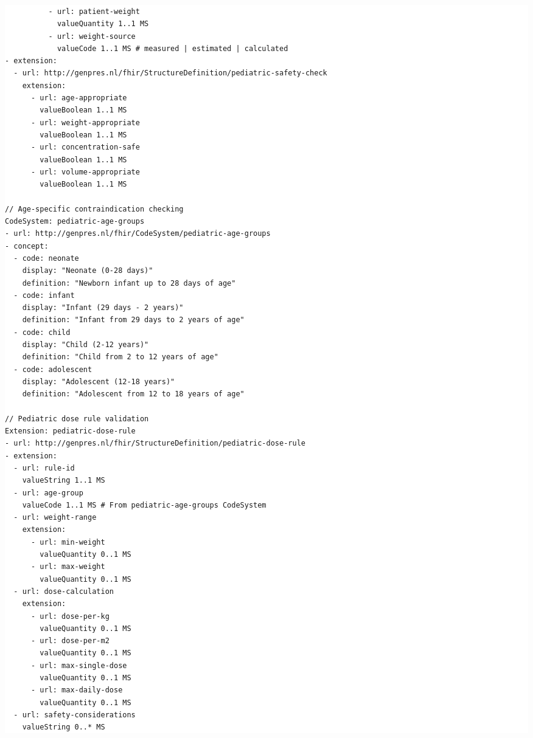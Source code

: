 ```fsh
          - url: patient-weight  
            valueQuantity 1..1 MS
          - url: weight-source
            valueCode 1..1 MS # measured | estimated | calculated
- extension:
  - url: http://genpres.nl/fhir/StructureDefinition/pediatric-safety-check
    extension:
      - url: age-appropriate
        valueBoolean 1..1 MS
      - url: weight-appropriate
        valueBoolean 1..1 MS  
      - url: concentration-safe
        valueBoolean 1..1 MS
      - url: volume-appropriate
        valueBoolean 1..1 MS

// Age-specific contraindication checking
CodeSystem: pediatric-age-groups
- url: http://genpres.nl/fhir/CodeSystem/pediatric-age-groups
- concept:
  - code: neonate
    display: "Neonate (0-28 days)"
    definition: "Newborn infant up to 28 days of age"
  - code: infant  
    display: "Infant (29 days - 2 years)"
    definition: "Infant from 29 days to 2 years of age"
  - code: child
    display: "Child (2-12 years)" 
    definition: "Child from 2 to 12 years of age"
  - code: adolescent
    display: "Adolescent (12-18 years)"
    definition: "Adolescent from 12 to 18 years of age"

// Pediatric dose rule validation
Extension: pediatric-dose-rule
- url: http://genpres.nl/fhir/StructureDefinition/pediatric-dose-rule
- extension:
  - url: rule-id
    valueString 1..1 MS
  - url: age-group  
    valueCode 1..1 MS # From pediatric-age-groups CodeSystem
  - url: weight-range
    extension:
      - url: min-weight
        valueQuantity 0..1 MS
      - url: max-weight 
        valueQuantity 0..1 MS
  - url: dose-calculation
    extension:
      - url: dose-per-kg
        valueQuantity 0..1 MS
      - url: dose-per-m2
        valueQuantity 0..1 MS  
      - url: max-single-dose
        valueQuantity 0..1 MS
      - url: max-daily-dose
        valueQuantity 0..1 MS
  - url: safety-considerations
    valueString 0..* MS
```
